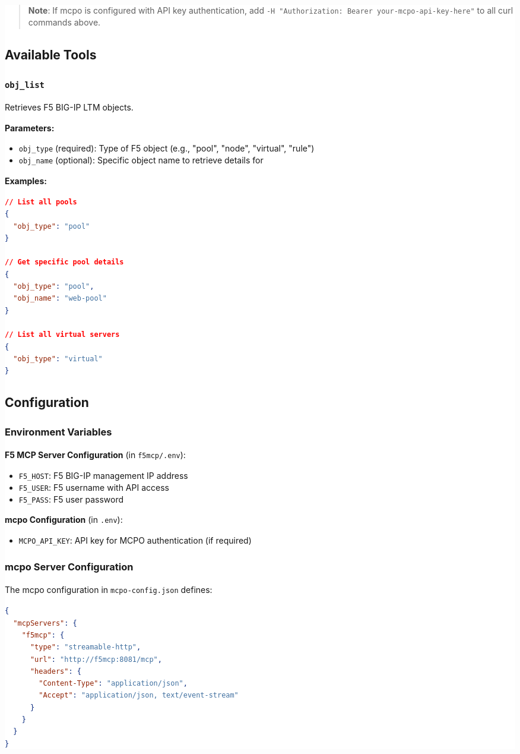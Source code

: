 > **Note**: If mcpo is configured with API key authentication, add `-H "Authorization: Bearer your-mcpo-api-key-here"` to all curl commands above.

## Available Tools

### `obj_list`

Retrieves F5 BIG-IP LTM objects.

**Parameters:**
- `obj_type` (required): Type of F5 object (e.g., "pool", "node", "virtual", "rule")
- `obj_name` (optional): Specific object name to retrieve details for

**Examples:**
```json
// List all pools
{
  "obj_type": "pool"
}

// Get specific pool details
{
  "obj_type": "pool",
  "obj_name": "web-pool"
}

// List all virtual servers
{
  "obj_type": "virtual"
}
```

## Configuration

### Environment Variables

**F5 MCP Server Configuration** (in `f5mcp/.env`):
- `F5_HOST`: F5 BIG-IP management IP address
- `F5_USER`: F5 username with API access
- `F5_PASS`: F5 user password

**mcpo Configuration** (in `.env`):
- `MCPO_API_KEY`: API key for MCPO authentication (if required)

### mcpo Server Configuration

The mcpo configuration in `mcpo-config.json` defines:

```json
{
  "mcpServers": {
    "f5mcp": {
      "type": "streamable-http",
      "url": "http://f5mcp:8081/mcp",
      "headers": {
        "Content-Type": "application/json",
        "Accept": "application/json, text/event-stream"
      }
    }
  }
}
```
